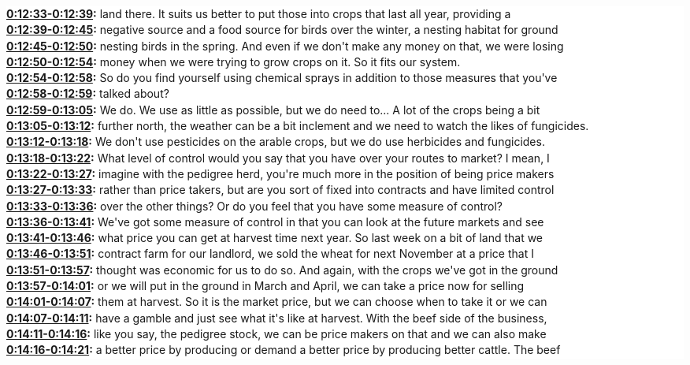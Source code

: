 **[0:12:33-0:12:39](https://anchor.fm/farmgate/episodes/Mixed-farming---Putting-agroecology-into-practice-eq4cs8#t=0:12:33):**  land there. It suits us better to put those into crops that last all year, providing a  
**[0:12:39-0:12:45](https://anchor.fm/farmgate/episodes/Mixed-farming---Putting-agroecology-into-practice-eq4cs8#t=0:12:39):**  negative source and a food source for birds over the winter, a nesting habitat for ground  
**[0:12:45-0:12:50](https://anchor.fm/farmgate/episodes/Mixed-farming---Putting-agroecology-into-practice-eq4cs8#t=0:12:45):**  nesting birds in the spring. And even if we don't make any money on that, we were losing  
**[0:12:50-0:12:54](https://anchor.fm/farmgate/episodes/Mixed-farming---Putting-agroecology-into-practice-eq4cs8#t=0:12:50):**  money when we were trying to grow crops on it. So it fits our system.  
**[0:12:54-0:12:58](https://anchor.fm/farmgate/episodes/Mixed-farming---Putting-agroecology-into-practice-eq4cs8#t=0:12:54):**  So do you find yourself using chemical sprays in addition to those measures that you've  
**[0:12:58-0:12:59](https://anchor.fm/farmgate/episodes/Mixed-farming---Putting-agroecology-into-practice-eq4cs8#t=0:12:58):**  talked about?  
**[0:12:59-0:13:05](https://anchor.fm/farmgate/episodes/Mixed-farming---Putting-agroecology-into-practice-eq4cs8#t=0:12:59):**  We do. We use as little as possible, but we do need to... A lot of the crops being a bit  
**[0:13:05-0:13:12](https://anchor.fm/farmgate/episodes/Mixed-farming---Putting-agroecology-into-practice-eq4cs8#t=0:13:05):**  further north, the weather can be a bit inclement and we need to watch the likes of fungicides.  
**[0:13:12-0:13:18](https://anchor.fm/farmgate/episodes/Mixed-farming---Putting-agroecology-into-practice-eq4cs8#t=0:13:12):**  We don't use pesticides on the arable crops, but we do use herbicides and fungicides.  
**[0:13:18-0:13:22](https://anchor.fm/farmgate/episodes/Mixed-farming---Putting-agroecology-into-practice-eq4cs8#t=0:13:18):**  What level of control would you say that you have over your routes to market? I mean, I  
**[0:13:22-0:13:27](https://anchor.fm/farmgate/episodes/Mixed-farming---Putting-agroecology-into-practice-eq4cs8#t=0:13:22):**  imagine with the pedigree herd, you're much more in the position of being price makers  
**[0:13:27-0:13:33](https://anchor.fm/farmgate/episodes/Mixed-farming---Putting-agroecology-into-practice-eq4cs8#t=0:13:27):**  rather than price takers, but are you sort of fixed into contracts and have limited control  
**[0:13:33-0:13:36](https://anchor.fm/farmgate/episodes/Mixed-farming---Putting-agroecology-into-practice-eq4cs8#t=0:13:33):**  over the other things? Or do you feel that you have some measure of control?  
**[0:13:36-0:13:41](https://anchor.fm/farmgate/episodes/Mixed-farming---Putting-agroecology-into-practice-eq4cs8#t=0:13:36):**  We've got some measure of control in that you can look at the future markets and see  
**[0:13:41-0:13:46](https://anchor.fm/farmgate/episodes/Mixed-farming---Putting-agroecology-into-practice-eq4cs8#t=0:13:41):**  what price you can get at harvest time next year. So last week on a bit of land that we  
**[0:13:46-0:13:51](https://anchor.fm/farmgate/episodes/Mixed-farming---Putting-agroecology-into-practice-eq4cs8#t=0:13:46):**  contract farm for our landlord, we sold the wheat for next November at a price that I  
**[0:13:51-0:13:57](https://anchor.fm/farmgate/episodes/Mixed-farming---Putting-agroecology-into-practice-eq4cs8#t=0:13:51):**  thought was economic for us to do so. And again, with the crops we've got in the ground  
**[0:13:57-0:14:01](https://anchor.fm/farmgate/episodes/Mixed-farming---Putting-agroecology-into-practice-eq4cs8#t=0:13:57):**  or we will put in the ground in March and April, we can take a price now for selling  
**[0:14:01-0:14:07](https://anchor.fm/farmgate/episodes/Mixed-farming---Putting-agroecology-into-practice-eq4cs8#t=0:14:01):**  them at harvest. So it is the market price, but we can choose when to take it or we can  
**[0:14:07-0:14:11](https://anchor.fm/farmgate/episodes/Mixed-farming---Putting-agroecology-into-practice-eq4cs8#t=0:14:07):**  have a gamble and just see what it's like at harvest. With the beef side of the business,  
**[0:14:11-0:14:16](https://anchor.fm/farmgate/episodes/Mixed-farming---Putting-agroecology-into-practice-eq4cs8#t=0:14:11):**  like you say, the pedigree stock, we can be price makers on that and we can also make  
**[0:14:16-0:14:21](https://anchor.fm/farmgate/episodes/Mixed-farming---Putting-agroecology-into-practice-eq4cs8#t=0:14:16):**  a better price by producing or demand a better price by producing better cattle. The beef  